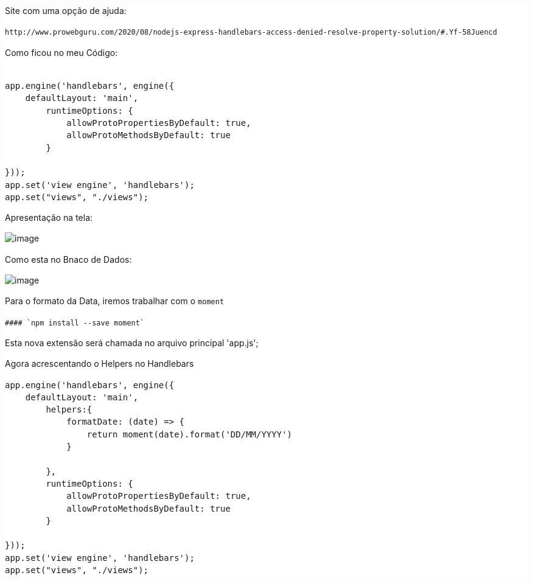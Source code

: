 




Site com uma opção de ajuda:

	http://www.prowebguru.com/2020/08/nodejs-express-handlebars-access-denied-resolve-property-solution/#.Yf-58Juencd


Como ficou no meu Código:
<pre>	  
app.engine('handlebars', engine({
    defaultLayout: 'main',
        runtimeOptions: {
            allowProtoPropertiesByDefault: true,
            allowProtoMethodsByDefault: true
        }

}));
app.set('view engine', 'handlebars');
app.set("views", "./views");
</pre>

Apresentação na tela:

![image](https://user-images.githubusercontent.com/1613816/152681439-62c17693-c668-41ac-beda-b3bc1e54c714.png)

Como esta no Bnaco de Dados:

![image](https://user-images.githubusercontent.com/1613816/152681513-f322c7ab-b315-46ec-946c-35996bf65bd2.png)

Para o formato da Data, iremos trabalhar com o `moment`

	#### `npm install --save moment`

Esta nova extensão será chamada no arquivo principal 'app.js';

Agora acrescentando o Helpers no Handlebars 

<pre>
app.engine('handlebars', engine({
    defaultLayout: 'main',
        helpers:{
            formatDate: (date) => {
                return moment(date).format('DD/MM/YYYY')
            }

        },
        runtimeOptions: {
            allowProtoPropertiesByDefault: true,
            allowProtoMethodsByDefault: true
        }

}));
app.set('view engine', 'handlebars');
app.set("views", "./views");
</pre>
